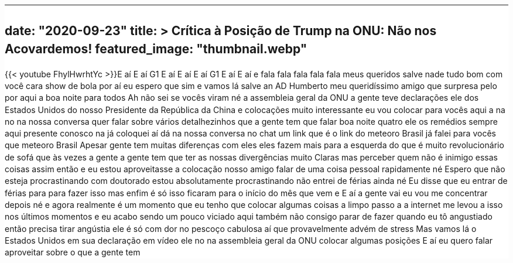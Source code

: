 
---
date: "2020-09-23"
title: > 
    Crítica à Posição de Trump na ONU: Não nos Acovardemos!
featured_image: "thumbnail.webp"
---
{{< youtube FhylHwrhtYc >}}E aí
E aí
G1
E aí
E aí
E aí
G1
E aí
E aí
e fala fala fala fala fala meus queridos
salve nade tudo bom com você cara show
de bola por aí eu espero que sim
e vamos lá salve an AD Humberto meu
queridíssimo amigo que surpresa pelo por
aqui a boa noite para todos Ah não sei
se vocês viram né a assembleia geral da
ONU a gente teve declarações ele dos
Estados Unidos do nosso Presidente da
República da China e colocações muito
interessante eu vou colocar para vocês
aqui a na no na nossa conversa quer
falar sobre vários detalhezinhos que a
gente tem que falar boa noite quatro ele
os remédios sempre aqui presente conosco
na já coloquei aí dá na nossa conversa
no chat um link que é o link do meteoro
Brasil já falei para vocês que meteoro
Brasil Apesar gente tem muitas
diferenças com eles eles fazem mais para
a esquerda do que é muito revolucionário
de sofá que às vezes a gente a gente tem
que ter as nossas divergências muito
Claras mas perceber quem não é inimigo
essas coisas assim então
e eu estou aproveitasse a colocação
nosso amigo falar de uma coisa pessoal
rapidamente né Espero que não esteja
procrastinando com doutorado estou
absolutamente procrastinando não entrei
de férias ainda né Eu disse que eu
entrar de férias para para fazer isso
mas enfim é só isso ficaram para o
início do mês que vem e E aí a gente vai
eu vou me concentrar depois né e agora
realmente é um momento que eu tenho que
colocar algumas coisas a limpo passo a a
internet me levou a isso nos últimos
momentos e eu acabo sendo um pouco
viciado aqui também não consigo parar de
fazer quando eu tô angustiado então
precisa tirar angústia ele é só com dor
no pescoço cabulosa aí que provavelmente
advém de stress Mas vamos lá o Estados
Unidos em sua declaração em vídeo ele no
na assembleia geral da ONU colocar
algumas posições E aí eu quero falar
aproveitar sobre o que a gente tem